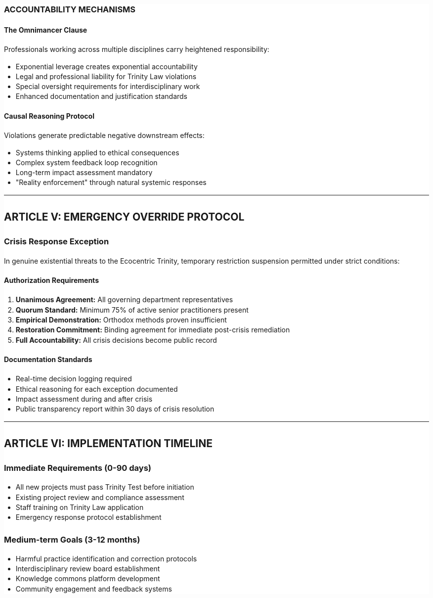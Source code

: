 ### ACCOUNTABILITY MECHANISMS

#### The Omnimancer Clause
Professionals working across multiple disciplines carry heightened responsibility:
- Exponential leverage creates exponential accountability
- Legal and professional liability for Trinity Law violations
- Special oversight requirements for interdisciplinary work
- Enhanced documentation and justification standards

#### Causal Reasoning Protocol
Violations generate predictable negative downstream effects:
- Systems thinking applied to ethical consequences
- Complex system feedback loop recognition
- Long-term impact assessment mandatory
- "Reality enforcement" through natural systemic responses

---

## ARTICLE V: EMERGENCY OVERRIDE PROTOCOL

### Crisis Response Exception

In genuine existential threats to the Ecocentric Trinity, temporary restriction suspension permitted under strict conditions:

#### Authorization Requirements
1. **Unanimous Agreement:** All governing department representatives
2. **Quorum Standard:** Minimum 75% of active senior practitioners present
3. **Empirical Demonstration:** Orthodox methods proven insufficient
4. **Restoration Commitment:** Binding agreement for immediate post-crisis remediation
5. **Full Accountability:** All crisis decisions become public record

#### Documentation Standards
- Real-time decision logging required
- Ethical reasoning for each exception documented
- Impact assessment during and after crisis
- Public transparency report within 30 days of crisis resolution

---

## ARTICLE VI: IMPLEMENTATION TIMELINE

### Immediate Requirements (0-90 days)
- All new projects must pass Trinity Test before initiation
- Existing project review and compliance assessment
- Staff training on Trinity Law application
- Emergency response protocol establishment

### Medium-term Goals (3-12 months)  
- Harmful practice identification and correction protocols
- Interdisciplinary review board establishment
- Knowledge commons platform development
- Community engagement and feedback systems
